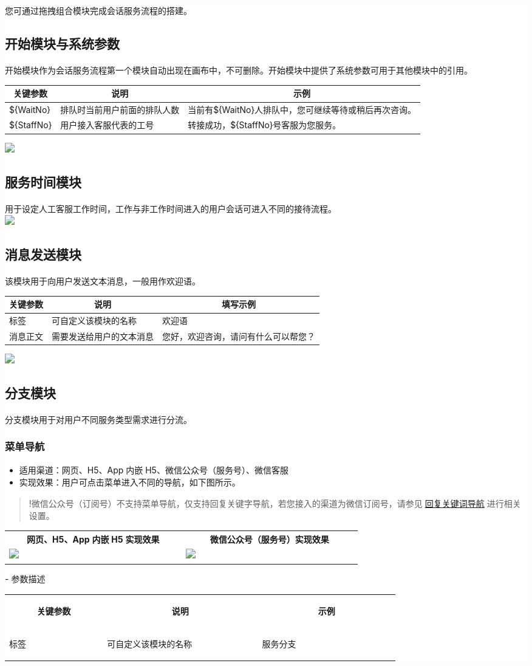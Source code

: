 您可通过拖拽组合模块完成会话服务流程的搭建。

## 开始模块与系统参数
开始模块作为会话服务流程第一个模块自动出现在画布中，不可删除。开始模块中提供了系统参数可用于其他模块中的引用。

| 关键参数       | 说明             | 示例                              |
| ---------- | -------------- | ------------------------------- |
| ${WaitNo}  | 排队时当前用户前面的排队人数 | 当前有${WaitNo}人排队中，您可继续等待或稍后再次咨询。 |
| ${StaffNo} | 用户接入客服代表的工号    | 转接成功，${StaffNo}号客服为您服务。         |

![](https://qcloudimg.tencent-cloud.cn/raw/302b00379352a19e6e997b0089ad2fcb.png)

## 服务时间模块
用于设定人工客服工作时间，工作与非工作时间进入的用户会话可进入不同的接待流程。    
![](https://qcloudimg.tencent-cloud.cn/raw/333daece344e91259a9e48cfdcd31124.png)

## 消息发送模块
该模块用于向用户发送文本消息，一般用作欢迎语。

| 关键参数 | 说明           | 填写示例               |
| ---- | ------------ | ------------------ |
| 标签   | 可自定义该模块的名称   | 欢迎语                |
| 消息正文 | 需要发送给用户的文本消息 | 您好，欢迎咨询，请问有什么可以帮您？ |

![](https://qcloudimg.tencent-cloud.cn/raw/54981445769e292cd092ebf52c8f26f3.png)

## 分支模块
分支模块用于对用户不同服务类型需求进行分流。

### 菜单导航
- 适用渠道：网页、H5、App 内嵌 H5、微信公众号（服务号）、微信客服
- 实现效果：用户可点击菜单进入不同的导航，如下图所示。
>!微信公众号（订阅号）不支持菜单导航，仅支持回复关键字导航，若您接入的渠道为微信订阅号，请参见 [回复关键词导航](#recall) 进行相关设置。
>
<table>
   <tr>
      <th style="width:40%"> 网页、H5、App 内嵌 H5 实现效果     </td>
      <th style="width:40%">微信公众号（服务号）实现效果</td>
   </tr>
   <tr>
      <td><img src="https://qcloudimg.tencent-cloud.cn/raw/655fd809c171fbe7ce78157ea16624d6.png" /></td>
      <td ><img src="https://qcloudimg.tencent-cloud.cn/raw/b05f5875fe2ec8f42e8ae2dc9f6affd4.png" /></td>
   </tr>
</table>
- 参数描述
<table >
<tbody>
<tr>
<th  width="147.26666666666668" colspan="1" rowspan="1"><p>关键参数</p></td>
 <th  width="241.13333333333333" colspan="1" rowspan="1"><p>说明</p></td>
 <th  width="212.93333333333334" colspan="1" rowspan="1"><p>示例</p></td>
 </tr>
<tr>
<td  width="147.26666666666668" colspan="1" rowspan="1"><p>标签</p></td>
 <td  width="241.13333333333333" colspan="1" rowspan="1"><p>可自定义该模块的名称</p></td>
 <td  width="212.93333333333334" colspan="1" rowspan="1"><p>服务分支</p></td>
 </tr>